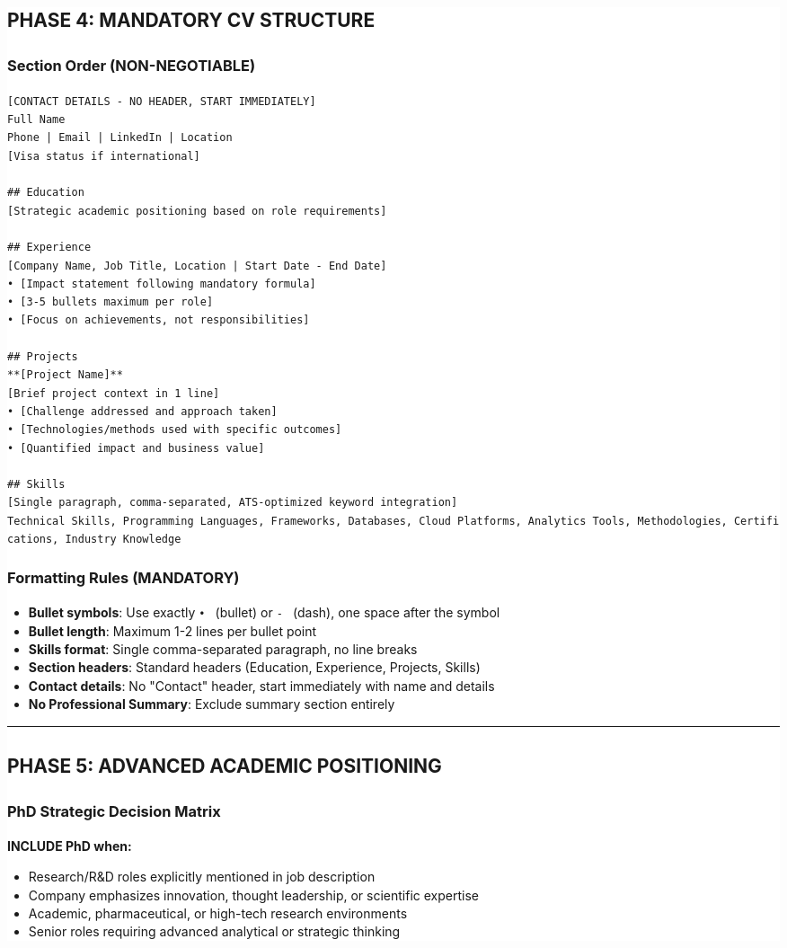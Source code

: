 ## **PHASE 4: MANDATORY CV STRUCTURE**

### **Section Order (NON-NEGOTIABLE)**
```
[CONTACT DETAILS - NO HEADER, START IMMEDIATELY]
Full Name
Phone | Email | LinkedIn | Location
[Visa status if international]

## Education
[Strategic academic positioning based on role requirements]

## Experience
[Company Name, Job Title, Location | Start Date - End Date]
• [Impact statement following mandatory formula]
• [3-5 bullets maximum per role]
• [Focus on achievements, not responsibilities]

## Projects  
**[Project Name]**
[Brief project context in 1 line]
• [Challenge addressed and approach taken]
• [Technologies/methods used with specific outcomes]
• [Quantified impact and business value]

## Skills
[Single paragraph, comma-separated, ATS-optimized keyword integration]
Technical Skills, Programming Languages, Frameworks, Databases, Cloud Platforms, Analytics Tools, Methodologies, Certifications, Industry Knowledge
```

### **Formatting Rules (MANDATORY)**
- **Bullet symbols**: Use exactly `• ` (bullet) or `- ` (dash), one space after the symbol
- **Bullet length**: Maximum 1-2 lines per bullet point
- **Skills format**: Single comma-separated paragraph, no line breaks
- **Section headers**: Standard headers (Education, Experience, Projects, Skills)
- **Contact details**: No "Contact" header, start immediately with name and details
- **No Professional Summary**: Exclude summary section entirely

---

## **PHASE 5: ADVANCED ACADEMIC POSITIONING**

### **PhD Strategic Decision Matrix**
**INCLUDE PhD when:**
- Research/R&D roles explicitly mentioned in job description
- Company emphasizes innovation, thought leadership, or scientific expertise
- Academic, pharmaceutical, or high-tech research environments
- Senior roles requiring advanced analytical or strategic thinking
